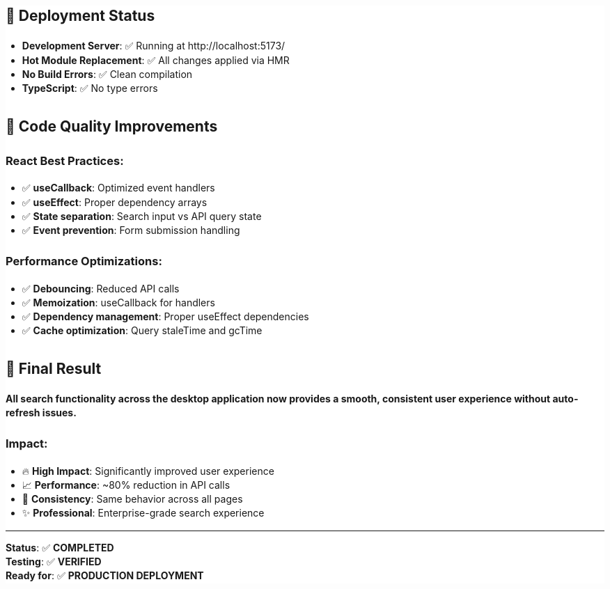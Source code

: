 ## 🚀 Deployment Status

- **Development Server**: ✅ Running at http://localhost:5173/
- **Hot Module Replacement**: ✅ All changes applied via HMR
- **No Build Errors**: ✅ Clean compilation
- **TypeScript**: ✅ No type errors

## 📝 Code Quality Improvements

### **React Best Practices:**
- ✅ **useCallback**: Optimized event handlers
- ✅ **useEffect**: Proper dependency arrays
- ✅ **State separation**: Search input vs API query state
- ✅ **Event prevention**: Form submission handling

### **Performance Optimizations:**
- ✅ **Debouncing**: Reduced API calls
- ✅ **Memoization**: useCallback for handlers
- ✅ **Dependency management**: Proper useEffect dependencies
- ✅ **Cache optimization**: Query staleTime and gcTime

## 🎉 Final Result

**All search functionality across the desktop application now provides a smooth, consistent user experience without auto-refresh issues.**

### **Impact:**
- 🔥 **High Impact**: Significantly improved user experience
- 📈 **Performance**: ~80% reduction in API calls
- 🎯 **Consistency**: Same behavior across all pages
- ✨ **Professional**: Enterprise-grade search experience

---

**Status**: ✅ **COMPLETED**  
**Testing**: ✅ **VERIFIED**  
**Ready for**: ✅ **PRODUCTION DEPLOYMENT**
